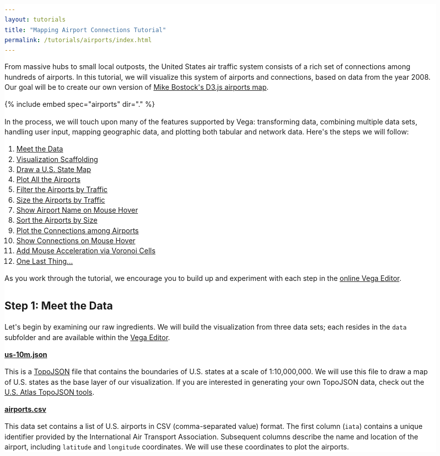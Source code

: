 ```yaml
---
layout: tutorials
title: "Mapping Airport Connections Tutorial"
permalink: /tutorials/airports/index.html
---
```


From massive hubs to small local outposts, the United States air traffic system consists of a rich set of connections among hundreds of airports. In this tutorial, we will visualize this system of airports and connections, based on data from the year 2008. Our goal will be to create our own version of [Mike Bostock's D3.js airports map](https://mbostock.github.io/d3/talk/20111116/airports.html).

{% include embed spec="airports" dir="." %}

In the process, we will touch upon many of the features supported by Vega: transforming data, combining multiple data sets, handling user input, mapping geographic data, and plotting both tabular and network data. Here's the steps we will follow:

1. [Meet the Data](#meet-the-data)
2. [Visualization Scaffolding](#visualization-scaffolding)
3. [Draw a U.S. State Map](#draw-a-us-state-map)
4. [Plot All the Airports](#plot-all-the-airports)
5. [Filter the Airports by Traffic](#filter-airports-by-traffic)
6. [Size the Airports by Traffic](#size-airports-by-traffic)
7. [Show Airport Name on Mouse Hover](#show-airport-name-on-hover)
8. [Sort the Airports by Size](#sort-airports-by-size)
9. [Plot the Connections among Airports](#plot-connections-among-airports)
10. [Show Connections on Mouse Hover](#show-connections-on-hover)
11. [Add Mouse Acceleration via Voronoi Cells](#add-voronoi-cells)
12. [One Last Thing...](#one-last-thing)

As you work through the tutorial, we encourage you to build up and experiment with each step in the [online Vega Editor](https://vega.github.io/editor).


<a name="meet-the-data"></a>

## Step 1: Meet the Data

Let's begin by examining our raw ingredients. We will build the visualization from three data sets; each resides in the `data` subfolder and are available within the [Vega Editor](https://vega.github.io/editor).

**[us-10m.json](../../data/us-10m.json)**

This is a [TopoJSON](https://github.com/mbostock/topojson) file that contains the boundaries of U.S. states at a scale of 1:10,000,000. We will use this file to draw a map of U.S. states as the base layer of our visualization. If you are interested in generating your own TopoJSON data, check out the [U.S. Atlas TopoJSON tools](https://github.com/mbostock/us-atlas).

**[airports.csv](../../data/airports.csv)**

This data set contains a list of U.S. airports in CSV (comma-separated value) format. The first column (`iata`) contains a unique identifier provided by the International Air Transport Association. Subsequent columns describe the name and location of the airport, including `latitude` and `longitude` coordinates. We will use these coordinates to plot the airports.

